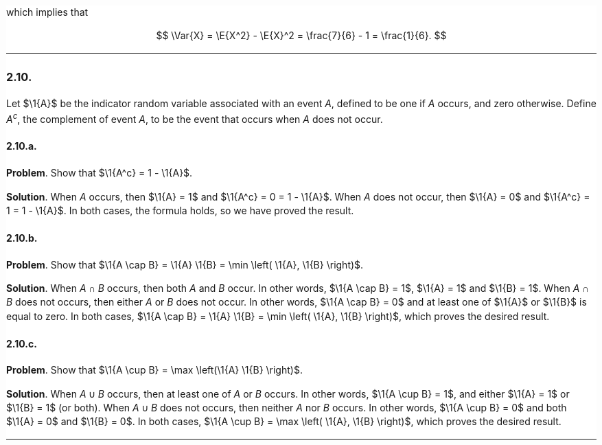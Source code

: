 which implies that

$$
\Var{X}
= \E{X^2} - \E{X}^2
= \frac{7}{6} - 1
= \frac{1}{6}.
$$

--------------------------------------------------------------------------------------------
### 2.10.

Let $\1{A}$ be the indicator random variable associated with an event $A$, defined to be
one if $A$ occurs, and zero otherwise. Define $A^c$, the complement of event $A$, to be
the event that occurs when $A$ does not occur.

#### 2.10.a.

__Problem__. Show that $\1{A^c} = 1 - \1{A}$.

__Solution__. When $A$ occurs, then $\1{A} = 1$ and $\1{A^c} = 0 = 1 - \1{A}$. When $A$
does not occur, then $\1{A} = 0$ and $\1{A^c} = 1 = 1 - \1{A}$. In both cases, the formula
holds, so we have proved the result.

#### 2.10.b.

__Problem__. Show that $\1{A \cap B} = \1{A} \1{B} = \min \left( \1{A}, \1{B} \right)$.

__Solution__. When $A \cap B$ occurs, then both $A$ and $B$ occur. In other words,
$\1{A \cap B} = 1$, $\1{A} = 1$ and $\1{B} = 1$. When $A \cap B$ does not occurs, then
either $A$ or $B$ does not occur. In other words, $\1{A \cap B} = 0$ and at least one of
$\1{A}$ or $\1{B}$ is equal to zero. In both cases,
$\1{A \cap B} = \1{A} \1{B} = \min \left( \1{A}, \1{B} \right)$, which proves the desired
result.

#### 2.10.c.

__Problem__. Show that $\1{A \cup B} = \max \left(\1{A} \1{B} \right)$.

__Solution__. When $A \cup B$ occurs, then at least one of $A$ or $B$ occurs. In other
words, $\1{A \cup B} = 1$, and either $\1{A} = 1$ or $\1{B} = 1$ (or both). When
$A \cup B$ does not occurs, then neither $A$ nor $B$ occurs. In other words,
$\1{A \cup B} = 0$ and both $\1{A} = 0$ and $\1{B} = 0$. In both cases,
$\1{A \cup B} = \max \left( \1{A}, \1{B} \right)$, which proves the desired result.

--------------------------------------------------------------------------------------------
